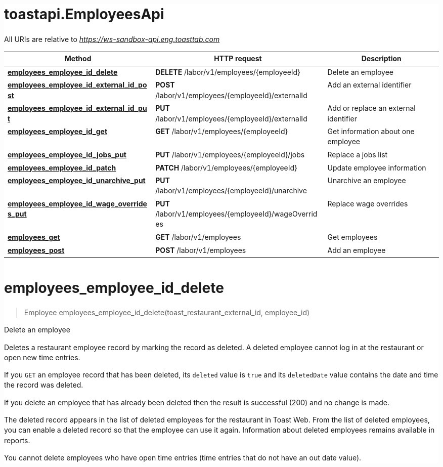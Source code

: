 # toastapi.EmployeesApi

All URIs are relative to *https://ws-sandbox-api.eng.toasttab.com*

Method | HTTP request | Description
------------- | ------------- | -------------
[**employees_employee_id_delete**](EmployeesApi.md#employees_employee_id_delete) | **DELETE** /labor/v1/employees/{employeeId} | Delete an employee
[**employees_employee_id_external_id_post**](EmployeesApi.md#employees_employee_id_external_id_post) | **POST** /labor/v1/employees/{employeeId}/externalId | Add an external identifier
[**employees_employee_id_external_id_put**](EmployeesApi.md#employees_employee_id_external_id_put) | **PUT** /labor/v1/employees/{employeeId}/externalId | Add or replace an external identifier
[**employees_employee_id_get**](EmployeesApi.md#employees_employee_id_get) | **GET** /labor/v1/employees/{employeeId} | Get information about one employee
[**employees_employee_id_jobs_put**](EmployeesApi.md#employees_employee_id_jobs_put) | **PUT** /labor/v1/employees/{employeeId}/jobs | Replace a jobs list
[**employees_employee_id_patch**](EmployeesApi.md#employees_employee_id_patch) | **PATCH** /labor/v1/employees/{employeeId} | Update employee information
[**employees_employee_id_unarchive_put**](EmployeesApi.md#employees_employee_id_unarchive_put) | **PUT** /labor/v1/employees/{employeeId}/unarchive | Unarchive an employee
[**employees_employee_id_wage_overrides_put**](EmployeesApi.md#employees_employee_id_wage_overrides_put) | **PUT** /labor/v1/employees/{employeeId}/wageOverrides | Replace wage overrides
[**employees_get**](EmployeesApi.md#employees_get) | **GET** /labor/v1/employees | Get employees
[**employees_post**](EmployeesApi.md#employees_post) | **POST** /labor/v1/employees | Add an employee


# **employees_employee_id_delete**
> Employee employees_employee_id_delete(toast_restaurant_external_id, employee_id)

Delete an employee

Deletes a restaurant employee record by marking the record as 
deleted. A deleted employee cannot log in at the restaurant or 
open new time entries.

If you `GET` an employee record that has been deleted, its 
`deleted` value is `true` and its `deletedDate` value contains 
the date and time the record was deleted. 

If you delete an employee that has already been deleted then 
the result is successful (200) and no change is made.

The deleted record appears in the list of deleted employees for 
the restaurant in Toast Web. From the 
list of deleted employees, you can enable a deleted record so 
that the employee can use it again. Information about deleted 
employees remains available in reports.

You cannot delete employees who have open time entries (time 
entries that do not have an out date value).

